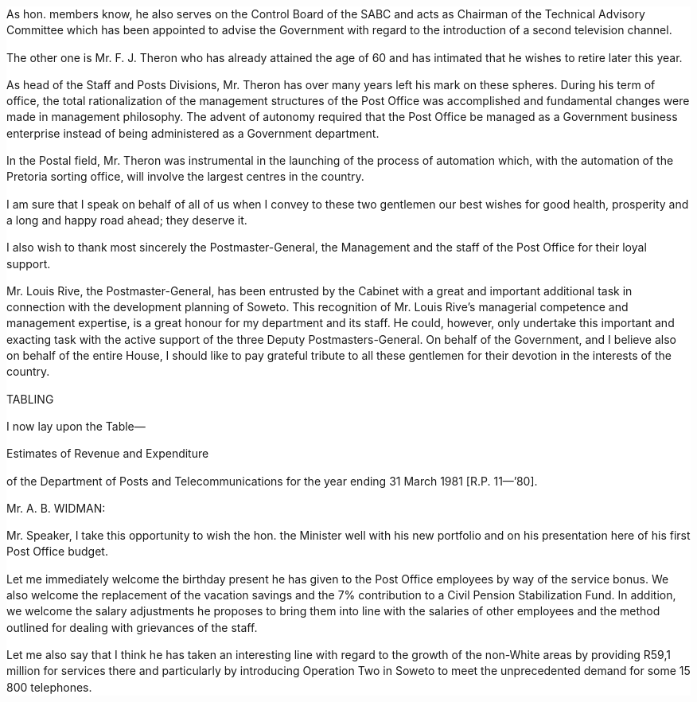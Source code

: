 <p>As hon. members know, he also serves on the Control Board of the SABC and acts as Chairman of the Technical Advisory Committee which has been appointed to advise the Government with regard to the introduction of a second television channel.</p>

<p>The other one is Mr. F. J. Theron who has already attained the age of 60 and has intimated that he wishes to retire later this year.</p>

<p>As head of the Staff and Posts Divisions, Mr. Theron has over many years left his mark on these spheres. During his term of office, the total rationalization of the management structures of the Post Office was accomplished and fundamental changes were made in management philosophy. The advent of autonomy required that the Post Office be managed as a Government business enterprise instead of being administered as a Government department.</p>

<p>In the Postal field, Mr. Theron was instrumental in the launching of the process of automation which, with the automation of the Pretoria sorting office, will involve the largest centres in the country.</p>

<p>I am sure that I speak on behalf of all of us when I convey to these two gentlemen our best wishes for good health, prosperity and a long and happy road ahead; they deserve it.</p>

<p>I also wish to thank most sincerely the Postmaster-General, the Management and the staff of the Post Office for their loyal support.</p>

<p>Mr. Louis Rive, the Postmaster-General, has been entrusted by the Cabinet with a great and important additional task in connection with the development planning of Soweto. This recognition of Mr. Louis Rive&#x2019;s managerial competence and management expertise, is a great honour for my department and its staff. He could, however, only undertake this important and exacting task with the active support of the three Deputy Postmasters-General. On behalf of the Government, and I believe also on behalf of the entire House, I should like to pay grateful tribute to all these gentlemen for their devotion in the interests of the country.</p>

</debateSection>

<debateSection name="#tabling">

<heading>TABLING</heading>

<p>I now lay upon the Table&#x2014;</p>

<block name="quote">Estimates of Revenue and Expenditure</block>

<p>of the Department of Posts and Telecommunications for the year ending 31 March 1981 [R.P. 11&#x2014;&#x2019;80].</p>

<speech by="#widman">

<from>Mr. <person refersTo="hansard_za">A. B. WIDMAN</person>:</from>

<p>Mr. Speaker, I take this opportunity to wish the hon. the Minister well with his new portfolio and on his presentation here of his first Post Office budget.</p>

<p>Let me immediately welcome the birthday present he has given to the Post Office employees by way of the service bonus. We also welcome the replacement of the vacation savings and the 7% contribution to a Civil Pension Stabilization Fund. In addition, we <span class="col_2905-2906" refersTo="page_1471"/>welcome the salary adjustments he proposes to bring them into line with the salaries of other employees and the method outlined for dealing with grievances of the staff.</p>

<p>Let me also say that I think he has taken an interesting line with regard to the growth of the non-White areas by providing R59,1 million for services there and particularly by introducing Operation Two in Soweto to meet the unprecedented demand for some 15 800 telephones.</p>
